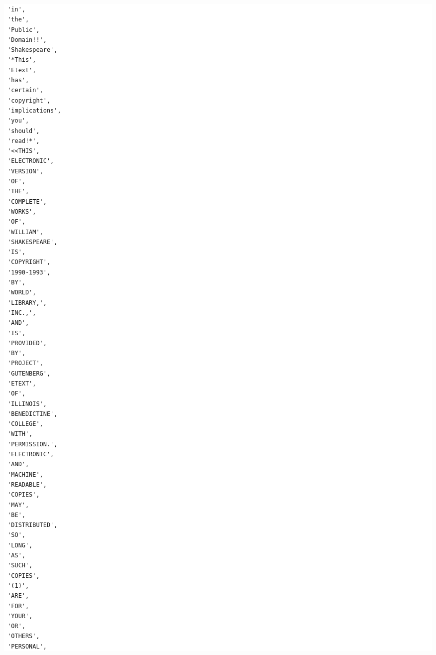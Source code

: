      'in',
     'the',
     'Public',
     'Domain!!',
     'Shakespeare',
     '*This',
     'Etext',
     'has',
     'certain',
     'copyright',
     'implications',
     'you',
     'should',
     'read!*',
     '<<THIS',
     'ELECTRONIC',
     'VERSION',
     'OF',
     'THE',
     'COMPLETE',
     'WORKS',
     'OF',
     'WILLIAM',
     'SHAKESPEARE',
     'IS',
     'COPYRIGHT',
     '1990-1993',
     'BY',
     'WORLD',
     'LIBRARY,',
     'INC.,',
     'AND',
     'IS',
     'PROVIDED',
     'BY',
     'PROJECT',
     'GUTENBERG',
     'ETEXT',
     'OF',
     'ILLINOIS',
     'BENEDICTINE',
     'COLLEGE',
     'WITH',
     'PERMISSION.',
     'ELECTRONIC',
     'AND',
     'MACHINE',
     'READABLE',
     'COPIES',
     'MAY',
     'BE',
     'DISTRIBUTED',
     'SO',
     'LONG',
     'AS',
     'SUCH',
     'COPIES',
     '(1)',
     'ARE',
     'FOR',
     'YOUR',
     'OR',
     'OTHERS',
     'PERSONAL',
